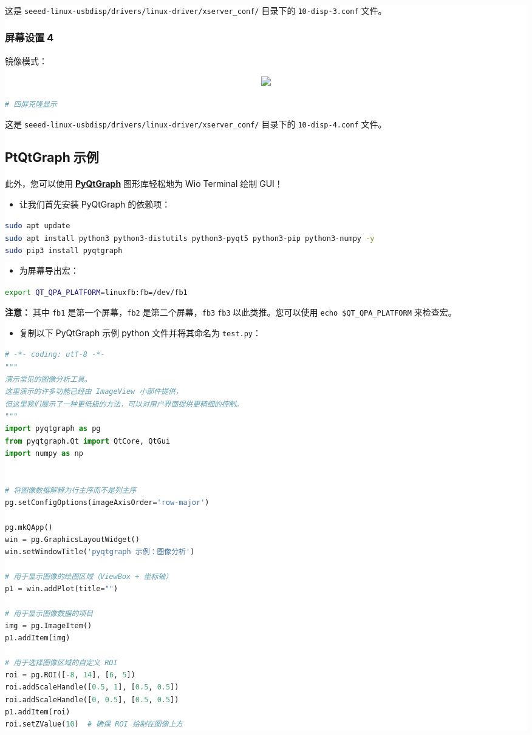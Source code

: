 这是 `seeed-linux-usbdisp/drivers/linux-driver/xserver_conf/` 目录下的 `10-disp-3.conf` 文件。

### 屏幕设置 4

镜像模式：

<div align="center"><img src="https://files.seeedstudio.com/wiki/Wio-Terminanl-HMI/display-4.png"/></div>

```py
# 四屏克隆显示
```

这是 `seeed-linux-usbdisp/drivers/linux-driver/xserver_conf/` 目录下的 `10-disp-4.conf` 文件。

## PtQtGraph 示例

此外，您可以使用 [**PyQtGraph**](http://www.pyqtgraph.org/) 图形库轻松地为 Wio Terminal 绘制 GUI！

- 让我们首先安装 PyQtGraph 的依赖项：

```sh
sudo apt update
sudo apt install python3 python3-distutils python3-pyqt5 python3-pip python3-numpy -y
sudo pip3 install pyqtgraph
```

- 为屏幕导出宏：

```sh
export QT_QPA_PLATFORM=linuxfb:fb=/dev/fb1
```

**注意：** 其中 `fb1` 是第一个屏幕，`fb2` 是第二个屏幕，`fb3` `fb3` 以此类推。您可以使用 `echo $QT_QPA_PLATFORM` 来检查宏。

- 复制以下 PyQtGraph 示例 python 文件并将其命名为 `test.py`：

```py
# -*- coding: utf-8 -*-
"""
演示常见的图像分析工具。
这里演示的许多功能已经由 ImageView 小部件提供，
但这里我们展示了一种更低级的方法，可以对用户界面提供更精细的控制。
"""
import pyqtgraph as pg
from pyqtgraph.Qt import QtCore, QtGui
import numpy as np


# 将图像数据解释为行主序而不是列主序
pg.setConfigOptions(imageAxisOrder='row-major')

pg.mkQApp()
win = pg.GraphicsLayoutWidget()
win.setWindowTitle('pyqtgraph 示例：图像分析')

# 用于显示图像的绘图区域（ViewBox + 坐标轴）
p1 = win.addPlot(title="")

# 用于显示图像数据的项目
img = pg.ImageItem()
p1.addItem(img)

# 用于选择图像区域的自定义 ROI
roi = pg.ROI([-8, 14], [6, 5])
roi.addScaleHandle([0.5, 1], [0.5, 0.5])
roi.addScaleHandle([0, 0.5], [0.5, 0.5])
p1.addItem(roi)
roi.setZValue(10)  # 确保 ROI 绘制在图像上方

```